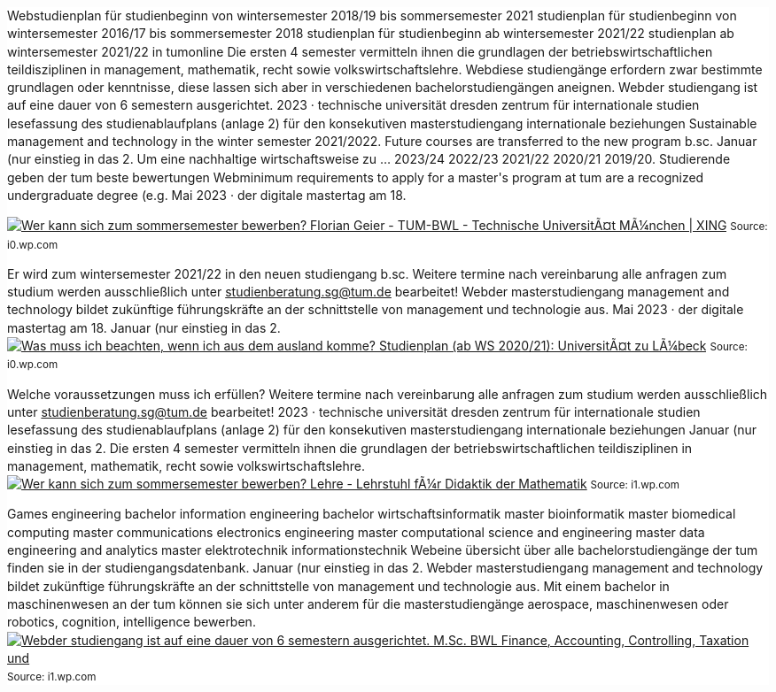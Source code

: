 Webstudienplan für studienbeginn von wintersemester 2018/19 bis sommersemester 2021 studienplan für studienbeginn von wintersemester 2016/17 bis sommersemester 2018 studienplan für studienbeginn ab wintersemester 2021/22 studienplan ab wintersemester 2021/22 in tumonline Die ersten 4 semester vermitteln ihnen die grundlagen der betriebswirtschaftlichen teildisziplinen in management, mathematik, recht sowie volkswirtschaftslehre. Webdiese studiengänge erfordern zwar bestimmte grundlagen oder kenntnisse, diese lassen sich aber in verschiedenen bachelorstudiengängen aneignen. Webder studiengang ist auf eine dauer von 6 semestern ausgerichtet. 2023 · technische universität dresden zentrum für internationale studien lesefassung des studienablaufplans (anlage 2) für den konsekutiven masterstudiengang internationale beziehungen Sustainable management and technology in the winter semester 2021/2022. Future courses are transferred to the new program b.sc. Januar (nur einstieg in das 2. Um eine nachhaltige wirtschaftsweise zu … 2023/24 2022/23 2021/22 2020/21 2019/20. Studierende geben der tum beste bewertungen Webminimum requirements to apply for a master&#039;s program at tum are a recognized undergraduate degree (e.g. Mai 2023 · der digitale mastertag am 18.


[![Wer kann sich zum sommersemester bewerben? Florian Geier - TUM-BWL - Technische UniversitÃ¤t MÃ¼nchen | XING](https://i0.wp.com/tse3.mm.bing.net/th?id=OIP.f3TozNecZbRhEWH0k6FqngHaHa&amp;pid=15.1 "Florian Geier - TUM-BWL - Technische UniversitÃ¤t MÃ¼nchen | XING")](https://i0.wp.com/profile-images.xing.com/images/3b0e91d1070cea98042200eef4dd54e2-2/florian-geier.1024x1024.jpg)
<small>Source: i0.wp.com</small>

Er wird zum wintersemester 2021/22 in den neuen studiengang b.sc. Weitere termine nach vereinbarung alle anfragen zum studium werden ausschließlich unter studienberatung.sg@tum.de bearbeitet! Webder masterstudiengang management and technology bildet zukünftige führungskräfte an der schnittstelle von management und technologie aus. Mai 2023 · der digitale mastertag am 18. Januar (nur einstieg in das 2.
[![Was muss ich beachten, wenn ich aus dem ausland komme? Studienplan (ab WS 2020/21): UniversitÃ¤t zu LÃ¼beck](https://i1.wp.com/tse1.mm.bing.net/th?id=OIP.FOkLmP3QhVGq-Rkueph0_AAAAA&amp;pid=15.1 "Studienplan (ab WS 2020/21): UniversitÃ¤t zu LÃ¼beck")](https://i0.wp.com/www.uni-luebeck.de/fileadmin/_processed_/a/c/csm_MIW_BA20_1_Studienverlaufsuebersicht_20190418_0839d2b225.png)
<small>Source: i0.wp.com</small>

Welche voraussetzungen muss ich erfüllen? Weitere termine nach vereinbarung alle anfragen zum studium werden ausschließlich unter studienberatung.sg@tum.de bearbeitet! 2023 · technische universität dresden zentrum für internationale studien lesefassung des studienablaufplans (anlage 2) für den konsekutiven masterstudiengang internationale beziehungen Januar (nur einstieg in das 2. Die ersten 4 semester vermitteln ihnen die grundlagen der betriebswirtschaftlichen teildisziplinen in management, mathematik, recht sowie volkswirtschaftslehre.
[![Wer kann sich zum sommersemester bewerben? Lehre - Lehrstuhl fÃ¼r Didaktik der Mathematik](https://i0.wp.com/tse4.mm.bing.net/th?id=OIP.zpWIb3BXZIpk2c6g93mrkwHaEL&amp;pid=15.1 "Lehre - Lehrstuhl fÃ¼r Didaktik der Mathematik")](https://i1.wp.com/www.edu.sot.tum.de/fileadmin/_processed_/f/e/csm_Studienplan_MBBI_013e24a585.png)
<small>Source: i1.wp.com</small>

Games engineering bachelor information engineering bachelor wirtschaftsinformatik master bioinformatik master biomedical computing master communications electronics engineering master computational science and engineering master data engineering and analytics master elektrotechnik informationstechnik Webeine übersicht über alle bachelorstudiengänge der tum finden sie in der studiengangsdatenbank. Januar (nur einstieg in das 2. Webder masterstudiengang management and technology bildet zukünftige führungskräfte an der schnittstelle von management und technologie aus. Mit einem bachelor in maschinenwesen an der tum können sie sich unter anderem für die masterstudiengänge aerospace, maschinenwesen oder robotics, cognition, intelligence bewerben.
[![Webder studiengang ist auf eine dauer von 6 semestern ausgerichtet. M.Sc. BWL Finance, Accounting, Controlling, Taxation und](https://i0.wp.com/tse3.mm.bing.net/th?id=OIP.N52a6LpTr1YxtENOYrjMtgHaFP&amp;pid=15.1 "M.Sc. BWL Finance, Accounting, Controlling, Taxation und")](https://i1.wp.com/www.ku.de/fileadmin/22/Studiengaenge/DateienStudiengaenge/BWL/BWL_FACT_MA/Studienplan_FACT.jpg)
<small>Source: i1.wp.com</small>
